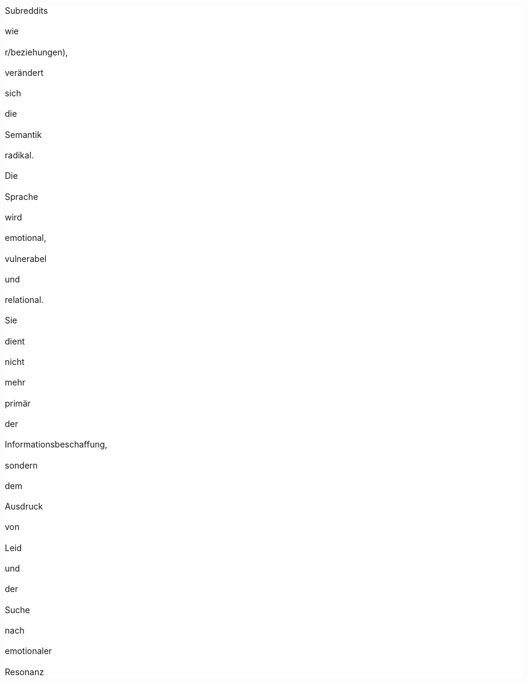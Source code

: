 Subreddits

wie

r/beziehungen),

verändert

sich

die

Semantik

radikal.

Die

Sprache

wird

emotional,

vulnerabel

und

relational.

Sie

dient

nicht

mehr

primär

der

Informationsbeschaffung,

sondern

dem

Ausdruck

von

Leid

und

der

Suche

nach

emotionaler

Resonanz
